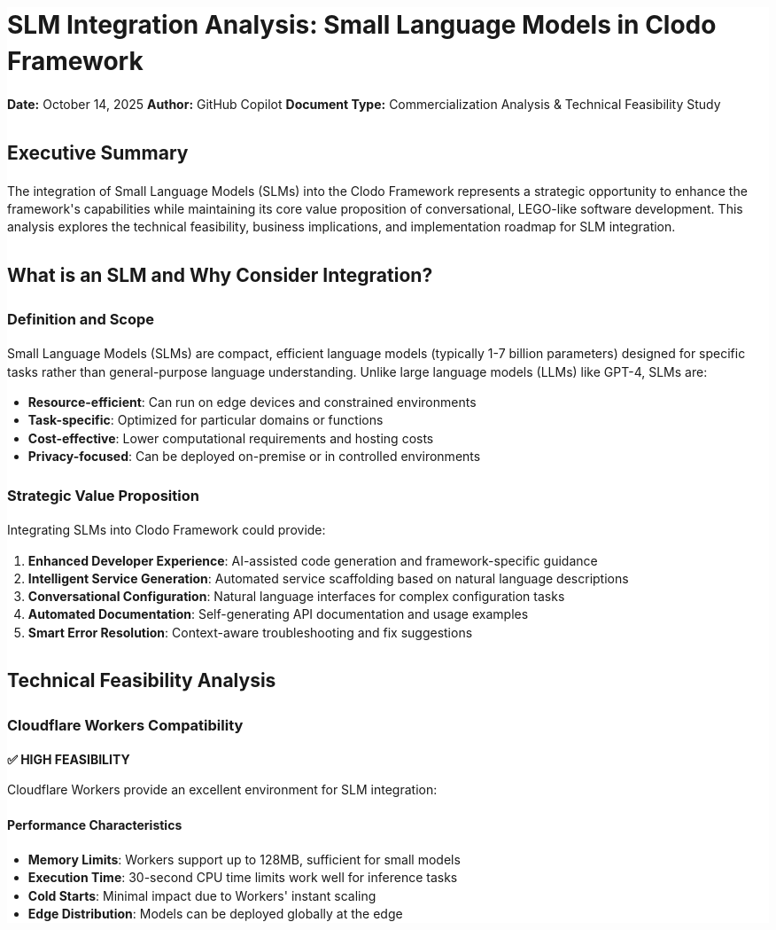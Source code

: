 # SLM Integration Analysis: Small Language Models in Clodo Framework

**Date:** October 14, 2025
**Author:** GitHub Copilot
**Document Type:** Commercialization Analysis & Technical Feasibility Study

## Executive Summary

The integration of Small Language Models (SLMs) into the Clodo Framework represents a strategic opportunity to enhance the framework's capabilities while maintaining its core value proposition of conversational, LEGO-like software development. This analysis explores the technical feasibility, business implications, and implementation roadmap for SLM integration.

## What is an SLM and Why Consider Integration?

### Definition and Scope
Small Language Models (SLMs) are compact, efficient language models (typically 1-7 billion parameters) designed for specific tasks rather than general-purpose language understanding. Unlike large language models (LLMs) like GPT-4, SLMs are:

- **Resource-efficient**: Can run on edge devices and constrained environments
- **Task-specific**: Optimized for particular domains or functions
- **Cost-effective**: Lower computational requirements and hosting costs
- **Privacy-focused**: Can be deployed on-premise or in controlled environments

### Strategic Value Proposition
Integrating SLMs into Clodo Framework could provide:

1. **Enhanced Developer Experience**: AI-assisted code generation and framework-specific guidance
2. **Intelligent Service Generation**: Automated service scaffolding based on natural language descriptions
3. **Conversational Configuration**: Natural language interfaces for complex configuration tasks
4. **Automated Documentation**: Self-generating API documentation and usage examples
5. **Smart Error Resolution**: Context-aware troubleshooting and fix suggestions

## Technical Feasibility Analysis

### Cloudflare Workers Compatibility

**✅ HIGH FEASIBILITY**

Cloudflare Workers provide an excellent environment for SLM integration:

#### Performance Characteristics
- **Memory Limits**: Workers support up to 128MB, sufficient for small models
- **Execution Time**: 30-second CPU time limits work well for inference tasks
- **Cold Starts**: Minimal impact due to Workers' instant scaling
- **Edge Distribution**: Models can be deployed globally at the edge
